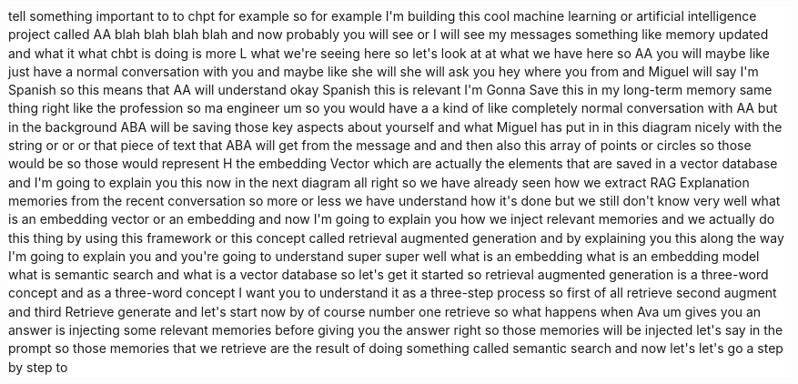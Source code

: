 tell something important to to chpt for
example so for example I'm building this
cool machine learning or artificial
intelligence project called AA blah blah
blah blah and now probably you will see
or I will see my messages something like
memory updated and what it what chbt is
doing is more L what we're seeing here
so let's look at at what we have here so
AA you will maybe like just have a
normal conversation with you and maybe
like she will she will ask you hey where
you from and Miguel will say I'm Spanish
so this means that AA will understand
okay Spanish this is relevant I'm Gonna
Save this in my long-term memory same
thing right like the profession so ma
engineer um so you would have a a kind
of like completely normal conversation
with AA but in the background ABA will
be saving those key aspects about
yourself and what Miguel has put in in
this diagram nicely with the string or
or or that piece of text that ABA will
get from the message and and then also
this array of points or circles so those
would be so those would represent H the
embedding Vector which are actually the
elements that are saved in a vector
database and I'm going to explain you
this now in the next diagram all right
so we have already seen how we extract
RAG Explanation
memories from the recent conversation so
more or less we have understand how it's
done but we still don't know very well
what is an embedding vector or an
embedding and now I'm going to explain
you how we inject relevant memories and
we actually do this thing by using this
framework or this concept called
retrieval augmented generation and by
explaining you this along the way I'm
going to explain you and you're going to
understand super super well what is an
embedding what is an embedding model
what is semantic search and what is a
vector database so let's get it started
so retrieval augmented generation is a
three-word concept and as a three-word
concept I want you to understand it as a
three-step process so first of all
retrieve second augment and third
Retrieve
generate and let's start now by of
course number one retrieve so what
happens when Ava um gives you an answer
is injecting some relevant memories
before giving you the answer right so
those memories will be injected let's
say in the prompt so those memories that
we retrieve are the result of doing
something called semantic search and now
let's let's go a step by step to